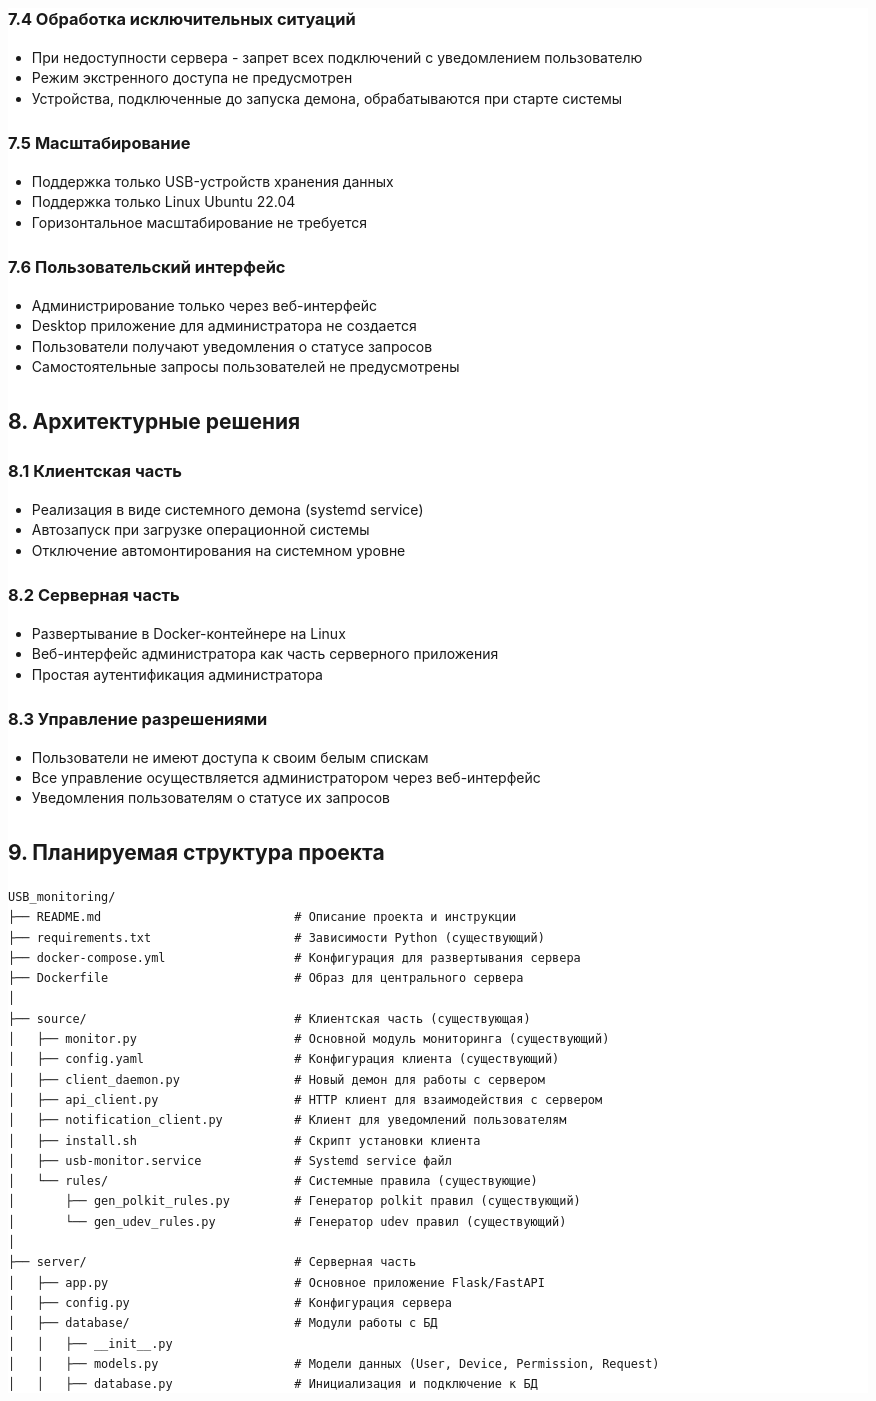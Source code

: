 ### 7.4 Обработка исключительных ситуаций
- При недоступности сервера - запрет всех подключений с уведомлением пользователю
- Режим экстренного доступа не предусмотрен
- Устройства, подключенные до запуска демона, обрабатываются при старте системы

### 7.5 Масштабирование
- Поддержка только USB-устройств хранения данных
- Поддержка только Linux Ubuntu 22.04
- Горизонтальное масштабирование не требуется

### 7.6 Пользовательский интерфейс
- Администрирование только через веб-интерфейс
- Desktop приложение для администратора не создается
- Пользователи получают уведомления о статусе запросов
- Самостоятельные запросы пользователей не предусмотрены

## 8. Архитектурные решения

### 8.1 Клиентская часть
- Реализация в виде системного демона (systemd service)
- Автозапуск при загрузке операционной системы
- Отключение автомонтирования на системном уровне

### 8.2 Серверная часть
- Развертывание в Docker-контейнере на Linux
- Веб-интерфейс администратора как часть серверного приложения
- Простая аутентификация администратора

### 8.3 Управление разрешениями
- Пользователи не имеют доступа к своим белым спискам
- Все управление осуществляется администратором через веб-интерфейс
- Уведомления пользователям о статусе их запросов

## 9. Планируемая структура проекта

```
USB_monitoring/
├── README.md                           # Описание проекта и инструкции
├── requirements.txt                    # Зависимости Python (существующий)
├── docker-compose.yml                  # Конфигурация для развертывания сервера
├── Dockerfile                          # Образ для центрального сервера
│
├── source/                             # Клиентская часть (существующая)
│   ├── monitor.py                      # Основной модуль мониторинга (существующий)
│   ├── config.yaml                     # Конфигурация клиента (существующий)
│   ├── client_daemon.py                # Новый демон для работы с сервером
│   ├── api_client.py                   # HTTP клиент для взаимодействия с сервером
│   ├── notification_client.py          # Клиент для уведомлений пользователям
│   ├── install.sh                      # Скрипт установки клиента
│   ├── usb-monitor.service             # Systemd service файл
│   └── rules/                          # Системные правила (существующие)
│       ├── gen_polkit_rules.py         # Генератор polkit правил (существующий)
│       └── gen_udev_rules.py           # Генератор udev правил (существующий)
│
├── server/                             # Серверная часть
│   ├── app.py                          # Основное приложение Flask/FastAPI
│   ├── config.py                       # Конфигурация сервера
│   ├── database/                       # Модули работы с БД
│   │   ├── __init__.py
│   │   ├── models.py                   # Модели данных (User, Device, Permission, Request)
│   │   ├── database.py                 # Инициализация и подключение к БД
```